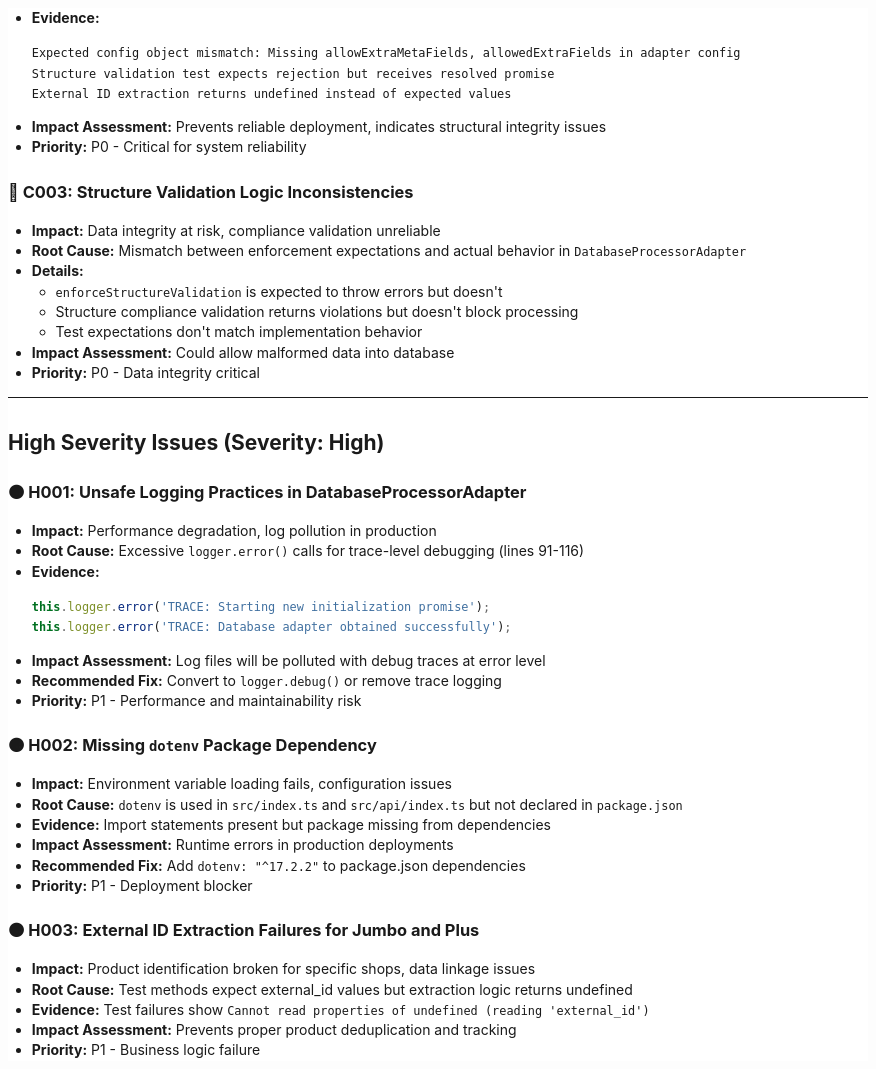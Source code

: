 - **Evidence:** 
  ```
  Expected config object mismatch: Missing allowExtraMetaFields, allowedExtraFields in adapter config
  Structure validation test expects rejection but receives resolved promise
  External ID extraction returns undefined instead of expected values
  ```
- **Impact Assessment:** Prevents reliable deployment, indicates structural integrity issues
- **Priority:** P0 - Critical for system reliability

### 🔴 **C003: Structure Validation Logic Inconsistencies**
- **Impact:** Data integrity at risk, compliance validation unreliable
- **Root Cause:** Mismatch between enforcement expectations and actual behavior in `DatabaseProcessorAdapter`
- **Details:**
  - `enforceStructureValidation` is expected to throw errors but doesn't
  - Structure compliance validation returns violations but doesn't block processing
  - Test expectations don't match implementation behavior
- **Impact Assessment:** Could allow malformed data into database
- **Priority:** P0 - Data integrity critical

---

## High Severity Issues (Severity: High)

### 🟠 **H001: Unsafe Logging Practices in DatabaseProcessorAdapter**
- **Impact:** Performance degradation, log pollution in production
- **Root Cause:** Excessive `logger.error()` calls for trace-level debugging (lines 91-116)
- **Evidence:**
  ```typescript
  this.logger.error('TRACE: Starting new initialization promise');
  this.logger.error('TRACE: Database adapter obtained successfully');
  ```
- **Impact Assessment:** Log files will be polluted with debug traces at error level
- **Recommended Fix:** Convert to `logger.debug()` or remove trace logging
- **Priority:** P1 - Performance and maintainability risk

### 🟠 **H002: Missing `dotenv` Package Dependency**  
- **Impact:** Environment variable loading fails, configuration issues
- **Root Cause:** `dotenv` is used in `src/index.ts` and `src/api/index.ts` but not declared in `package.json`
- **Evidence:** Import statements present but package missing from dependencies
- **Impact Assessment:** Runtime errors in production deployments
- **Recommended Fix:** Add `dotenv: "^17.2.2"` to package.json dependencies
- **Priority:** P1 - Deployment blocker

### 🟠 **H003: External ID Extraction Failures for Jumbo and Plus**
- **Impact:** Product identification broken for specific shops, data linkage issues  
- **Root Cause:** Test methods expect external_id values but extraction logic returns undefined
- **Evidence:** Test failures show `Cannot read properties of undefined (reading 'external_id')`
- **Impact Assessment:** Prevents proper product deduplication and tracking
- **Priority:** P1 - Business logic failure
